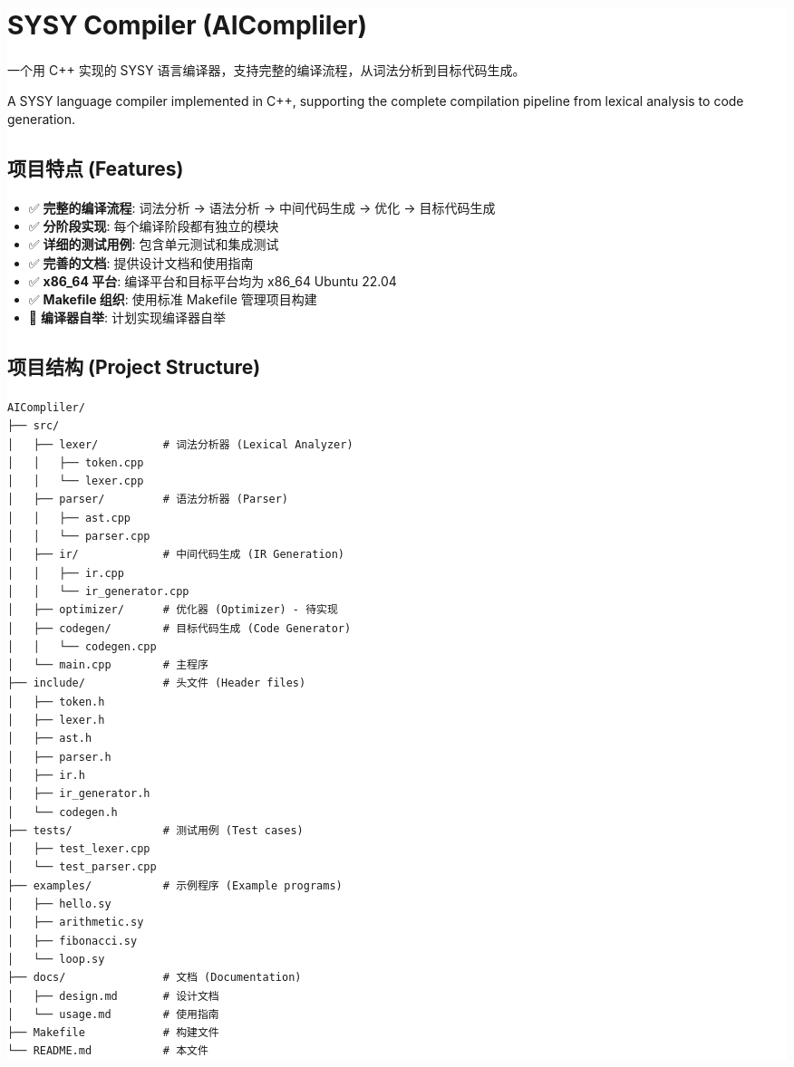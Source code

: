 # SYSY Compiler (AICompliler)

一个用 C++ 实现的 SYSY 语言编译器，支持完整的编译流程，从词法分析到目标代码生成。

A SYSY language compiler implemented in C++, supporting the complete compilation pipeline from lexical analysis to code generation.

## 项目特点 (Features)

- ✅ **完整的编译流程**: 词法分析 → 语法分析 → 中间代码生成 → 优化 → 目标代码生成
- ✅ **分阶段实现**: 每个编译阶段都有独立的模块
- ✅ **详细的测试用例**: 包含单元测试和集成测试
- ✅ **完善的文档**: 提供设计文档和使用指南
- ✅ **x86_64 平台**: 编译平台和目标平台均为 x86_64 Ubuntu 22.04
- ✅ **Makefile 组织**: 使用标准 Makefile 管理项目构建
- 🚧 **编译器自举**: 计划实现编译器自举

## 项目结构 (Project Structure)

```
AICompliler/
├── src/
│   ├── lexer/          # 词法分析器 (Lexical Analyzer)
│   │   ├── token.cpp
│   │   └── lexer.cpp
│   ├── parser/         # 语法分析器 (Parser)
│   │   ├── ast.cpp
│   │   └── parser.cpp
│   ├── ir/             # 中间代码生成 (IR Generation)
│   │   ├── ir.cpp
│   │   └── ir_generator.cpp
│   ├── optimizer/      # 优化器 (Optimizer) - 待实现
│   ├── codegen/        # 目标代码生成 (Code Generator)
│   │   └── codegen.cpp
│   └── main.cpp        # 主程序
├── include/            # 头文件 (Header files)
│   ├── token.h
│   ├── lexer.h
│   ├── ast.h
│   ├── parser.h
│   ├── ir.h
│   ├── ir_generator.h
│   └── codegen.h
├── tests/              # 测试用例 (Test cases)
│   ├── test_lexer.cpp
│   └── test_parser.cpp
├── examples/           # 示例程序 (Example programs)
│   ├── hello.sy
│   ├── arithmetic.sy
│   ├── fibonacci.sy
│   └── loop.sy
├── docs/               # 文档 (Documentation)
│   ├── design.md       # 设计文档
│   └── usage.md        # 使用指南
├── Makefile            # 构建文件
└── README.md           # 本文件
```

